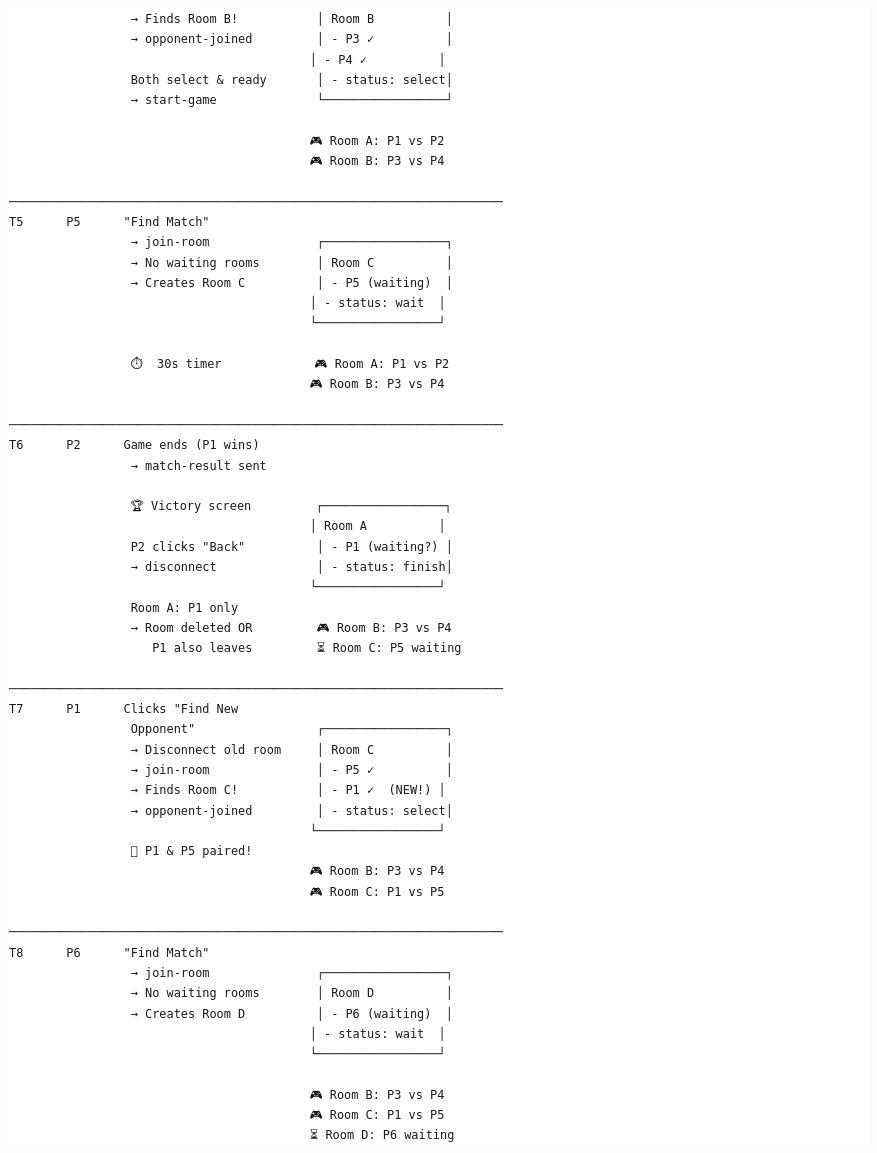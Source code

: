 ```
                 → Finds Room B!           │ Room B          │
                 → opponent-joined         │ - P3 ✓          │
                                          │ - P4 ✓          │
                 Both select & ready       │ - status: select│
                 → start-game              └─────────────────┘

                                          🎮 Room A: P1 vs P2
                                          🎮 Room B: P3 vs P4

─────────────────────────────────────────────────────────────────────
T5      P5      "Find Match"
                 → join-room               ┌─────────────────┐
                 → No waiting rooms        │ Room C          │
                 → Creates Room C          │ - P5 (waiting)  │
                                          │ - status: wait  │
                                          └─────────────────┘

                 ⏱️  30s timer             🎮 Room A: P1 vs P2
                                          🎮 Room B: P3 vs P4

─────────────────────────────────────────────────────────────────────
T6      P2      Game ends (P1 wins)
                 → match-result sent

                 🏆 Victory screen         ┌─────────────────┐
                                          │ Room A          │
                 P2 clicks "Back"          │ - P1 (waiting?) │
                 → disconnect              │ - status: finish│
                                          └─────────────────┘
                 Room A: P1 only
                 → Room deleted OR         🎮 Room B: P3 vs P4
                    P1 also leaves         ⏳ Room C: P5 waiting

─────────────────────────────────────────────────────────────────────
T7      P1      Clicks "Find New
                 Opponent"                 ┌─────────────────┐
                 → Disconnect old room     │ Room C          │
                 → join-room               │ - P5 ✓          │
                 → Finds Room C!           │ - P1 ✓  (NEW!) │
                 → opponent-joined         │ - status: select│
                                          └─────────────────┘
                 🎉 P1 & P5 paired!
                                          🎮 Room B: P3 vs P4
                                          🎮 Room C: P1 vs P5

─────────────────────────────────────────────────────────────────────
T8      P6      "Find Match"
                 → join-room               ┌─────────────────┐
                 → No waiting rooms        │ Room D          │
                 → Creates Room D          │ - P6 (waiting)  │
                                          │ - status: wait  │
                                          └─────────────────┘

                                          🎮 Room B: P3 vs P4
                                          🎮 Room C: P1 vs P5
                                          ⏳ Room D: P6 waiting
```
